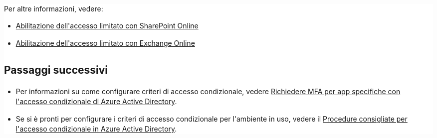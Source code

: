 Per altre informazioni, vedere:

- [Abilitazione dell'accesso limitato con SharePoint Online](https://aka.ms/spolimitedaccessdocs)

- [Abilitazione dell'accesso limitato con Exchange Online](https://aka.ms/owalimitedaccess)

## <a name="next-steps"></a>Passaggi successivi

- Per informazioni su come configurare criteri di accesso condizionale, vedere [Richiedere MFA per app specifiche con l'accesso condizionale di Azure Active Directory](app-based-mfa.md).

- Se si è pronti per configurare i criteri di accesso condizionale per l'ambiente in uso, vedere il [Procedure consigliate per l'accesso condizionale in Azure Active Directory](best-practices.md).
